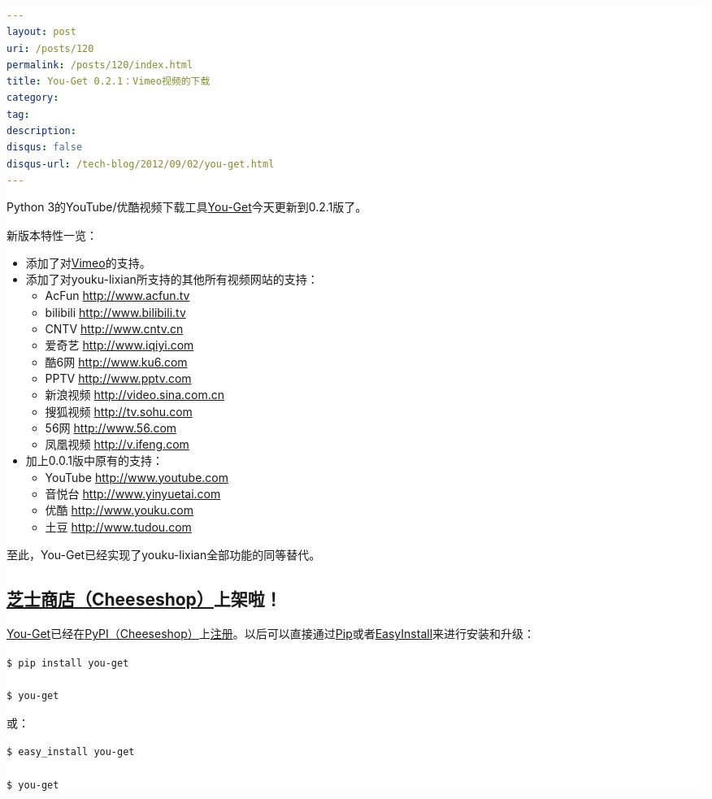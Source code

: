 ```yaml
---
layout: post
uri: /posts/120
permalink: /posts/120/index.html
title: You-Get 0.2.1：Vimeo视频的下载
category:
tag:
description:
disqus: false
disqus-url: /tech-blog/2012/09/02/you-get.html
---
```


<script>lock()</script>

Python 3的YouTube/优酷视频下载工具[You-Get](https://github.com/soimort/you-get)今天更新到0.2.1版了。

新版本特性一览：

* 添加了对[Vimeo](http://vimeo.com)的支持。
* 添加了对youku-lixian所支持的其他所有视频网站的支持：
    * AcFun <http://www.acfun.tv>
    * bilibili <http://www.bilibili.tv>
    * CNTV <http://www.cntv.cn>
    * 爱奇艺 <http://www.iqiyi.com>
    * 酷6网 <http://www.ku6.com>
    * PPTV <http://www.pptv.com>
    * 新浪视频 <http://video.sina.com.cn>
    * 搜狐视频 <http://tv.sohu.com>
    * 56网 <http://www.56.com>
    * 凤凰视频 <http://v.ifeng.com>
* 加上0.0.1版中原有的支持：
    * YouTube <http://www.youtube.com>
    * 音悦台 <http://www.yinyuetai.com>
    * 优酷 <http://www.youku.com>
    * 土豆 <http://www.tudou.com>

至此，You-Get已经实现了youku-lixian全部功能的同等替代。

## [芝士商店（Cheeseshop）](http://pypi.python.org/pypi)上架啦！

[You-Get](http://pypi.python.org/pypi/you-get/)已经在[PyPI（Cheeseshop）](http://pypi.python.org/pypi)上[注册](http://pypi.python.org/pypi/you-get/)。以后可以直接通过[Pip](http://www.pip-installer.org/)或者[EasyInstall](http://pypi.python.org/pypi/setuptools)来进行安装和升级：

    $ pip install you-get
    
    $ you-get

或：

    $ easy_install you-get
    
    $ you-get

